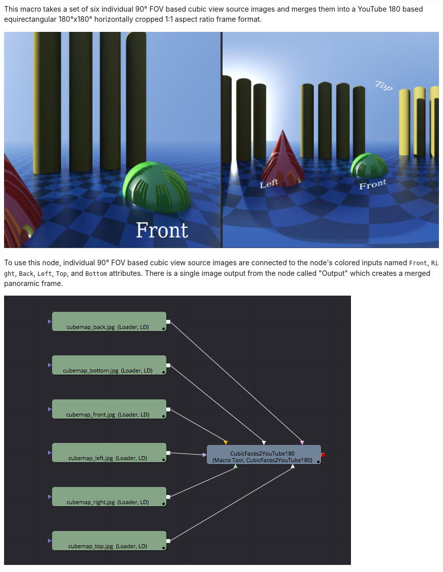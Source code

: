This macro takes a set of six individual 90&deg; FOV based cubic view source images and merges them into a YouTube 180 based equirectangular 180&deg;x180&deg; horizontally cropped 1:1 aspect ratio frame format.

![CubicFaces2YouTube180 Macro](images/macro-cubicfaces-to-youtube-180.png)

To use this node, individual 90&deg; FOV based cubic view source images are connected to the node's colored inputs named `Front`, `Right`, `Back`, `Left`, `Top`, and `Bottom` attributes. There is a single image output from the node called "Output" which creates a merged panoramic frame.

![CubicFaces2YouTube180 Node](images/macro-cubicfaces-to-youtube-180-node.png)
